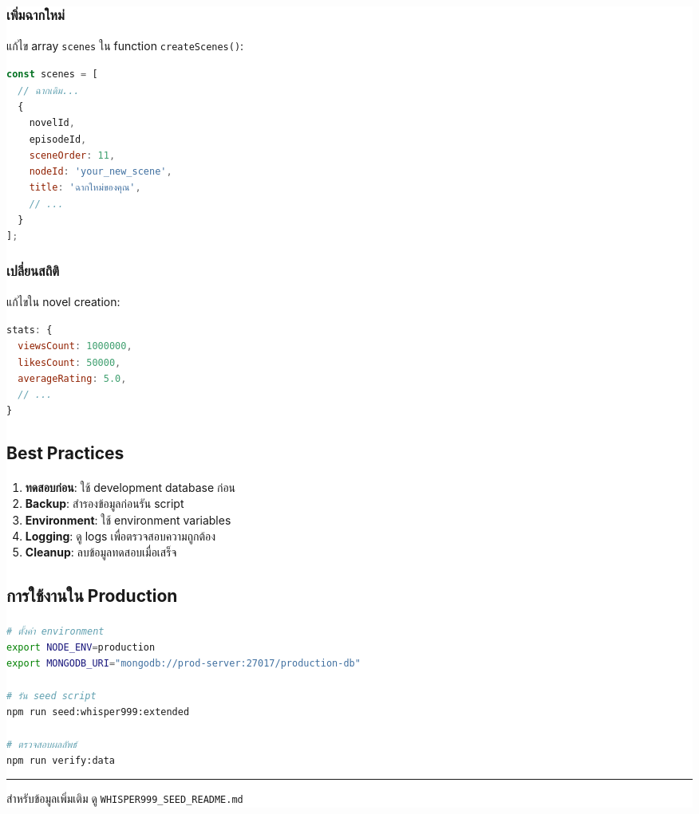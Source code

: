 ### เพิ่มฉากใหม่
แก้ไข array `scenes` ใน function `createScenes()`:
```javascript
const scenes = [
  // ฉากเดิม...
  {
    novelId,
    episodeId,
    sceneOrder: 11,
    nodeId: 'your_new_scene',
    title: 'ฉากใหม่ของคุณ',
    // ...
  }
];
```

### เปลี่ยนสถิติ
แก้ไขใน novel creation:
```javascript
stats: {
  viewsCount: 1000000,
  likesCount: 50000,
  averageRating: 5.0,
  // ...
}
```

## Best Practices

1. **ทดสอบก่อน**: ใช้ development database ก่อน
2. **Backup**: สำรองข้อมูลก่อนรัน script
3. **Environment**: ใช้ environment variables
4. **Logging**: ดู logs เพื่อตรวจสอบความถูกต้อง
5. **Cleanup**: ลบข้อมูลทดสอบเมื่อเสร็จ

## การใช้งานใน Production

```bash
# ตั้งค่า environment
export NODE_ENV=production
export MONGODB_URI="mongodb://prod-server:27017/production-db"

# รัน seed script
npm run seed:whisper999:extended

# ตรวจสอบผลลัพธ์
npm run verify:data
```

---

สำหรับข้อมูลเพิ่มเติม ดู `WHISPER999_SEED_README.md`
